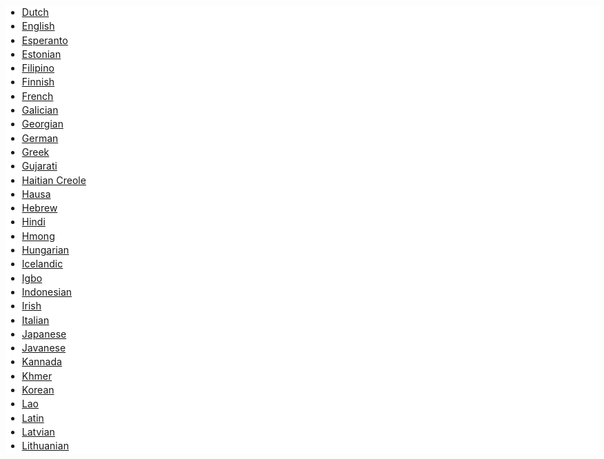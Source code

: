    *  [Dutch](https://olympiawa.gov/government/city_council___mayor/government/city_council___mayor/dontae_payne.php#) 
   *  [English](https://olympiawa.gov/government/city_council___mayor/government/city_council___mayor/dontae_payne.php#) 
   *  [Esperanto](https://olympiawa.gov/government/city_council___mayor/government/city_council___mayor/dontae_payne.php#) 
   *  [Estonian](https://olympiawa.gov/government/city_council___mayor/government/city_council___mayor/dontae_payne.php#) 
   *  [Filipino](https://olympiawa.gov/government/city_council___mayor/government/city_council___mayor/dontae_payne.php#) 
   *  [Finnish](https://olympiawa.gov/government/city_council___mayor/government/city_council___mayor/dontae_payne.php#) 
   *  [French](https://olympiawa.gov/government/city_council___mayor/government/city_council___mayor/dontae_payne.php#) 
   *  [Galician](https://olympiawa.gov/government/city_council___mayor/government/city_council___mayor/dontae_payne.php#) 
   *  [Georgian](https://olympiawa.gov/government/city_council___mayor/government/city_council___mayor/dontae_payne.php#) 
   *  [German](https://olympiawa.gov/government/city_council___mayor/government/city_council___mayor/dontae_payne.php#) 
   *  [Greek](https://olympiawa.gov/government/city_council___mayor/government/city_council___mayor/dontae_payne.php#) 
   *  [Gujarati](https://olympiawa.gov/government/city_council___mayor/government/city_council___mayor/dontae_payne.php#) 
   *  [Haitian Creole](https://olympiawa.gov/government/city_council___mayor/government/city_council___mayor/dontae_payne.php#) 
   *  [Hausa](https://olympiawa.gov/government/city_council___mayor/government/city_council___mayor/dontae_payne.php#) 
   *  [Hebrew](https://olympiawa.gov/government/city_council___mayor/government/city_council___mayor/dontae_payne.php#) 
   *  [Hindi](https://olympiawa.gov/government/city_council___mayor/government/city_council___mayor/dontae_payne.php#) 
   *  [Hmong](https://olympiawa.gov/government/city_council___mayor/government/city_council___mayor/dontae_payne.php#) 
   *  [Hungarian](https://olympiawa.gov/government/city_council___mayor/government/city_council___mayor/dontae_payne.php#) 
   *  [Icelandic](https://olympiawa.gov/government/city_council___mayor/government/city_council___mayor/dontae_payne.php#) 
   *  [Igbo](https://olympiawa.gov/government/city_council___mayor/government/city_council___mayor/dontae_payne.php#) 
   *  [Indonesian](https://olympiawa.gov/government/city_council___mayor/government/city_council___mayor/dontae_payne.php#) 
   *  [Irish](https://olympiawa.gov/government/city_council___mayor/government/city_council___mayor/dontae_payne.php#) 
   *  [Italian](https://olympiawa.gov/government/city_council___mayor/government/city_council___mayor/dontae_payne.php#) 
   *  [Japanese](https://olympiawa.gov/government/city_council___mayor/government/city_council___mayor/dontae_payne.php#) 
   *  [Javanese](https://olympiawa.gov/government/city_council___mayor/government/city_council___mayor/dontae_payne.php#) 
   *  [Kannada](https://olympiawa.gov/government/city_council___mayor/government/city_council___mayor/dontae_payne.php#) 
   *  [Khmer](https://olympiawa.gov/government/city_council___mayor/government/city_council___mayor/dontae_payne.php#) 
   *  [Korean](https://olympiawa.gov/government/city_council___mayor/government/city_council___mayor/dontae_payne.php#) 
   *  [Lao](https://olympiawa.gov/government/city_council___mayor/government/city_council___mayor/dontae_payne.php#) 
   *  [Latin](https://olympiawa.gov/government/city_council___mayor/government/city_council___mayor/dontae_payne.php#) 
   *  [Latvian](https://olympiawa.gov/government/city_council___mayor/government/city_council___mayor/dontae_payne.php#) 
   *  [Lithuanian](https://olympiawa.gov/government/city_council___mayor/government/city_council___mayor/dontae_payne.php#) 